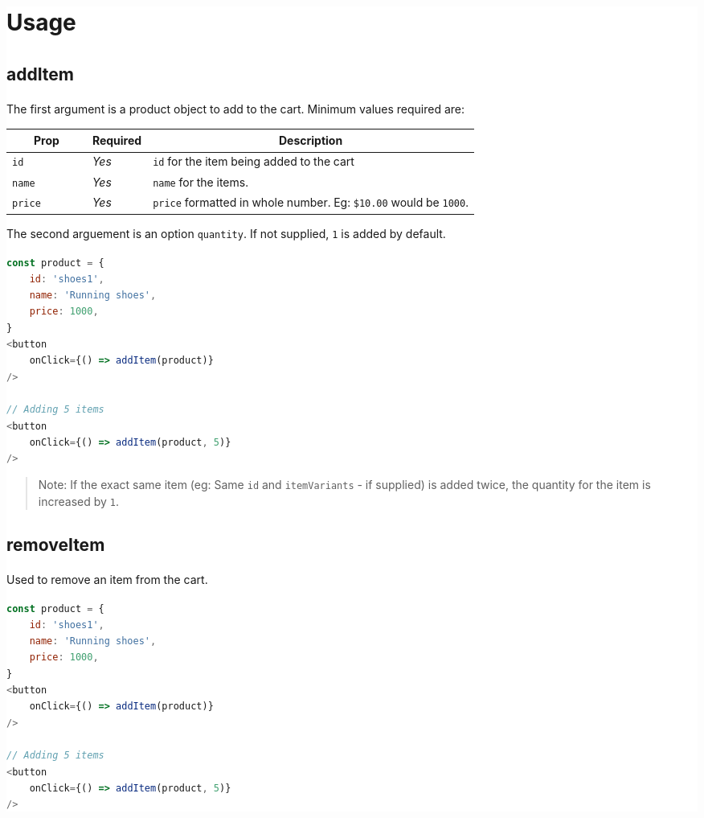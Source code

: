 # Usage

## addItem

The first argument is a product object to add to the cart. Minimum values required are:

| Prop                | Required  | Description                                                                                   |
| ------------------- | --------- | --------------------------------------------------------------------------------------------- | 
| `id`                | _Yes_     | `id` for the item being added to the cart                                                     |
| `name`              | _Yes_     | `name` for the items.                                                                         |
| `price       `      | _Yes_     | `price` formatted in whole number. Eg: `$10.00` would be `1000`.                              |

The second arguement is an option `quantity`. If not supplied, `1` is added by default.

``` js
const product = {
    id: 'shoes1',
    name: 'Running shoes',
    price: 1000,
}
<button
    onClick={() => addItem(product)}
/>

// Adding 5 items
<button
    onClick={() => addItem(product, 5)}
/>
```

> Note: If the exact same item (eg: Same `id` and `itemVariants` - if supplied) is added twice, the quantity for the item is increased by `1`. 

## removeItem

Used to remove an item from the cart. 

``` js
const product = {
    id: 'shoes1',
    name: 'Running shoes',
    price: 1000,
}
<button
    onClick={() => addItem(product)}
/>

// Adding 5 items
<button
    onClick={() => addItem(product, 5)}
/>
```

